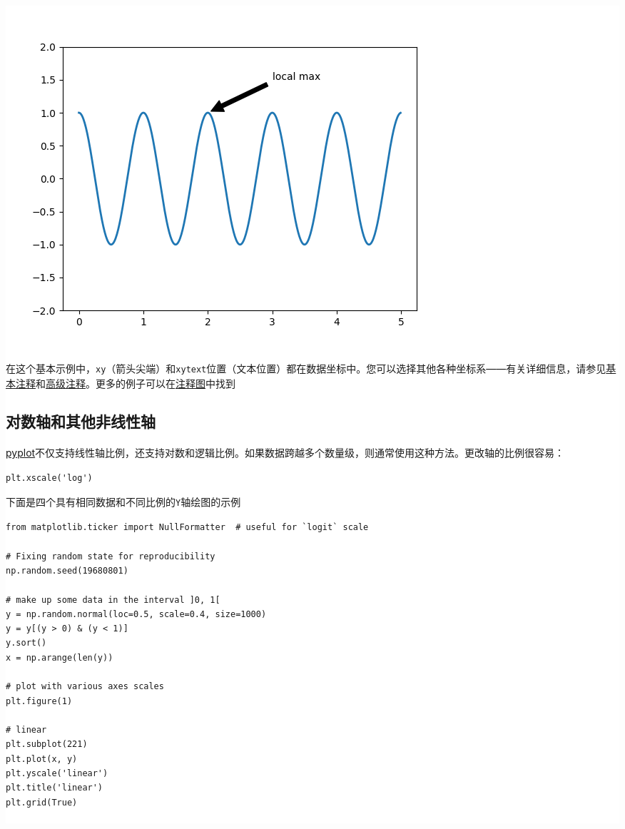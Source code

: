 ![](./imgs/sphx_glr_pyplot_009.png)

在这个基本示例中，`xy`（箭头尖端）和`xytext`位置（文本位置）都在数据坐标中。您可以选择其他各种坐标系——有关详细信息，请参见[基本注释](https://matplotlib.org/tutorials/text/annotations.html#annotations-tutorial)和[高级注释](https://matplotlib.org/tutorials/text/annotations.html#plotting-guide-annotation)。更多的例子可以在[注释图](https://matplotlib.org/gallery/text_labels_and_annotations/annotation_demo.html)中找到

## 对数轴和其他非线性轴

[pyplot](https://matplotlib.org/api/_as_gen/matplotlib.pyplot.html#module-matplotlib.pyplot)不仅支持线性轴比例，还支持对数和逻辑比例。如果数据跨越多个数量级，则通常使用这种方法。更改轴的比例很容易：

```
plt.xscale('log')
```

下面是四个具有相同数据和不同比例的`Y`轴绘图的示例

```
from matplotlib.ticker import NullFormatter  # useful for `logit` scale

# Fixing random state for reproducibility
np.random.seed(19680801)

# make up some data in the interval ]0, 1[
y = np.random.normal(loc=0.5, scale=0.4, size=1000)
y = y[(y > 0) & (y < 1)]
y.sort()
x = np.arange(len(y))

# plot with various axes scales
plt.figure(1)

# linear
plt.subplot(221)
plt.plot(x, y)
plt.yscale('linear')
plt.title('linear')
plt.grid(True)


```